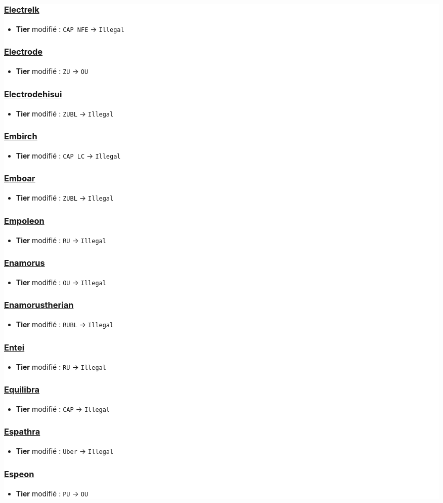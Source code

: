### <a href="https://dex.showdowndav.dynv6.net/pokemon/electrelk" title="Voir la fiche de Electrelk">Electrelk</a>
- **Tier** modifié : `CAP NFE` → `Illegal`

### <a href="https://dex.showdowndav.dynv6.net/pokemon/electrode" title="Voir la fiche de Electrode">Electrode</a>
- **Tier** modifié : `ZU` → `OU`

### <a href="https://dex.showdowndav.dynv6.net/pokemon/electrodehisui" title="Voir la fiche de Electrodehisui">Electrodehisui</a>
- **Tier** modifié : `ZUBL` → `Illegal`

### <a href="https://dex.showdowndav.dynv6.net/pokemon/embirch" title="Voir la fiche de Embirch">Embirch</a>
- **Tier** modifié : `CAP LC` → `Illegal`

### <a href="https://dex.showdowndav.dynv6.net/pokemon/emboar" title="Voir la fiche de Emboar">Emboar</a>
- **Tier** modifié : `ZUBL` → `Illegal`

### <a href="https://dex.showdowndav.dynv6.net/pokemon/empoleon" title="Voir la fiche de Empoleon">Empoleon</a>
- **Tier** modifié : `RU` → `Illegal`

### <a href="https://dex.showdowndav.dynv6.net/pokemon/enamorus" title="Voir la fiche de Enamorus">Enamorus</a>
- **Tier** modifié : `OU` → `Illegal`

### <a href="https://dex.showdowndav.dynv6.net/pokemon/enamorustherian" title="Voir la fiche de Enamorustherian">Enamorustherian</a>
- **Tier** modifié : `RUBL` → `Illegal`

### <a href="https://dex.showdowndav.dynv6.net/pokemon/entei" title="Voir la fiche de Entei">Entei</a>
- **Tier** modifié : `RU` → `Illegal`

### <a href="https://dex.showdowndav.dynv6.net/pokemon/equilibra" title="Voir la fiche de Equilibra">Equilibra</a>
- **Tier** modifié : `CAP` → `Illegal`

### <a href="https://dex.showdowndav.dynv6.net/pokemon/espathra" title="Voir la fiche de Espathra">Espathra</a>
- **Tier** modifié : `Uber` → `Illegal`

### <a href="https://dex.showdowndav.dynv6.net/pokemon/espeon" title="Voir la fiche de Espeon">Espeon</a>
- **Tier** modifié : `PU` → `OU`
